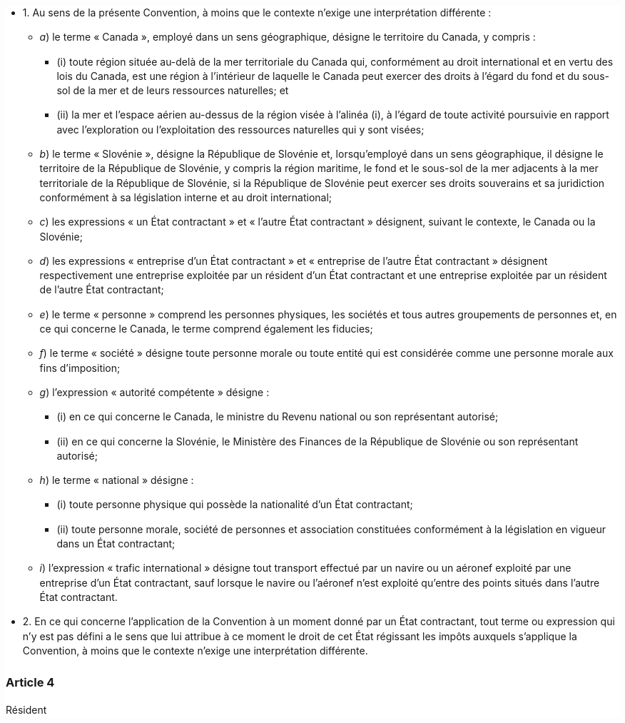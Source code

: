   * 1. Au sens de la présente Convention, à moins que le contexte n’exige une interprétation différente :

    * _a_) le terme « Canada », employé dans un sens géographique, désigne le territoire du Canada, y compris :

      * (i) toute région située au-delà de la mer territoriale du Canada qui, conformément au droit international et en vertu des lois du Canada, est une région à l’intérieur de laquelle le Canada peut exercer des droits à l’égard du fond et du sous-sol de la mer et de leurs ressources naturelles; et

      * (ii) la mer et l’espace aérien au-dessus de la région visée à l’alinéa (i), à l’égard de toute activité poursuivie en rapport avec l’exploration ou l’exploitation des ressources naturelles qui y sont visées;

    * _b_) le terme « Slovénie », désigne la République de Slovénie et, lorsqu’employé dans un sens géographique, il désigne le territoire de la République de Slovénie, y compris la région maritime, le fond et le sous-sol de la mer adjacents à la mer territoriale de la République de Slovénie, si la République de Slovénie peut exercer ses droits souverains et sa juridiction conformément à sa législation interne et au droit international;

    * _c_) les expressions « un État contractant » et « l’autre État contractant » désignent, suivant le contexte, le Canada ou la Slovénie;

    * _d_) les expressions « entreprise d’un État contractant » et « entreprise de l’autre État contractant » désignent respectivement une entreprise exploitée par un résident d’un État contractant et une entreprise exploitée par un résident de l’autre État contractant;

    * _e_) le terme « personne » comprend les personnes physiques, les sociétés et tous autres groupements de personnes et, en ce qui concerne le Canada, le terme comprend également les fiducies;

    * _f_) le terme « société » désigne toute personne morale ou toute entité qui est considérée comme une personne morale aux fins d’imposition;

    * _g_) l’expression « autorité compétente » désigne :

      * (i) en ce qui concerne le Canada, le ministre du Revenu national ou son représentant autorisé;

      * (ii) en ce qui concerne la Slovénie, le Ministère des Finances de la République de Slovénie ou son représentant autorisé;

    * _h_) le terme « national » désigne :

      * (i) toute personne physique qui possède la nationalité d’un État contractant;

      * (ii) toute personne morale, société de personnes et association constituées conformément à la législation en vigueur dans un État contractant;

    * _i_) l’expression « trafic international » désigne tout transport effectué par un navire ou un aéronef exploité par une entreprise d’un État contractant, sauf lorsque le navire ou l’aéronef n’est exploité qu’entre des points situés dans l’autre État contractant.

  * 2. En ce qui concerne l’application de la Convention à un moment donné par un État contractant, tout terme ou expression qui n’y est pas défini a le sens que lui attribue à ce moment le droit de cet État régissant les impôts auxquels s’applique la Convention, à moins que le contexte n’exige une interprétation différente.

### Article 4  
Résident

